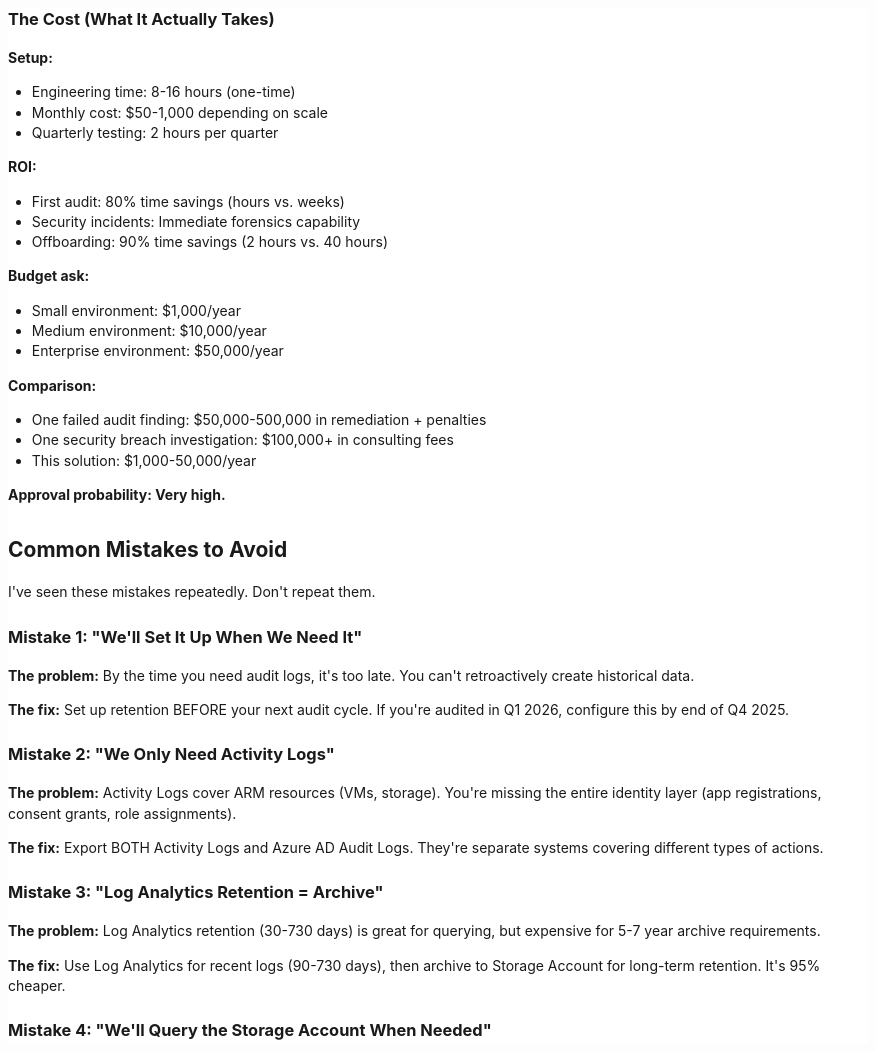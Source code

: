 ### The Cost (What It Actually Takes)

**Setup:**
- Engineering time: 8-16 hours (one-time)
- Monthly cost: $50-1,000 depending on scale
- Quarterly testing: 2 hours per quarter

**ROI:**
- First audit: 80% time savings (hours vs. weeks)
- Security incidents: Immediate forensics capability
- Offboarding: 90% time savings (2 hours vs. 40 hours)

**Budget ask:**
- Small environment: $1,000/year
- Medium environment: $10,000/year  
- Enterprise environment: $50,000/year

**Comparison:**
- One failed audit finding: $50,000-500,000 in remediation + penalties
- One security breach investigation: $100,000+ in consulting fees
- This solution: $1,000-50,000/year

**Approval probability: Very high.**

## Common Mistakes to Avoid

I've seen these mistakes repeatedly. Don't repeat them.

### Mistake 1: "We'll Set It Up When We Need It"

**The problem:** By the time you need audit logs, it's too late. You can't retroactively create historical data.

**The fix:** Set up retention BEFORE your next audit cycle. If you're audited in Q1 2026, configure this by end of Q4 2025.

### Mistake 2: "We Only Need Activity Logs"

**The problem:** Activity Logs cover ARM resources (VMs, storage). You're missing the entire identity layer (app registrations, consent grants, role assignments).

**The fix:** Export BOTH Activity Logs and Azure AD Audit Logs. They're separate systems covering different types of actions.

### Mistake 3: "Log Analytics Retention = Archive"

**The problem:** Log Analytics retention (30-730 days) is great for querying, but expensive for 5-7 year archive requirements.

**The fix:** Use Log Analytics for recent logs (90-730 days), then archive to Storage Account for long-term retention. It's 95% cheaper.

### Mistake 4: "We'll Query the Storage Account When Needed"
